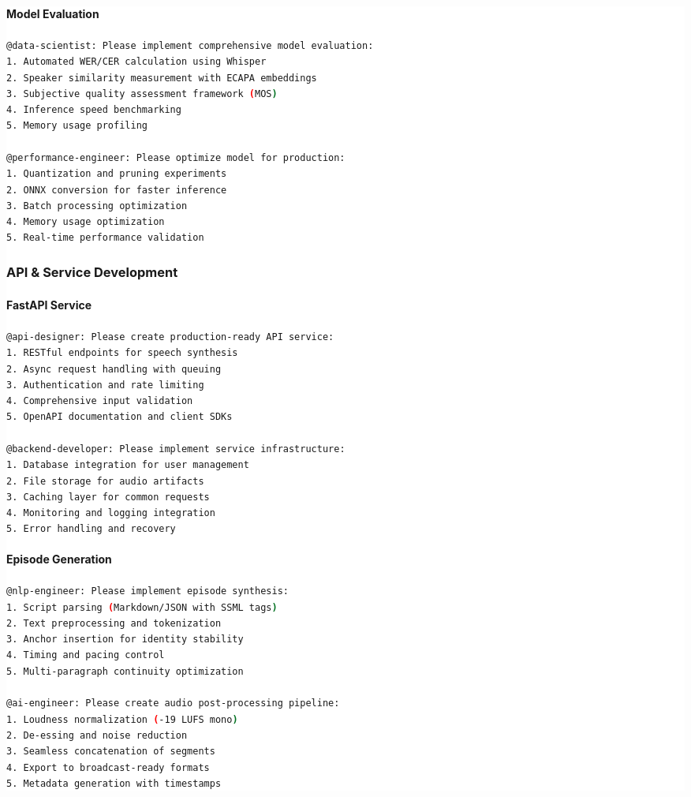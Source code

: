 #### Model Evaluation

```bash
@data-scientist: Please implement comprehensive model evaluation:
1. Automated WER/CER calculation using Whisper
2. Speaker similarity measurement with ECAPA embeddings
3. Subjective quality assessment framework (MOS)
4. Inference speed benchmarking
5. Memory usage profiling

@performance-engineer: Please optimize model for production:
1. Quantization and pruning experiments
2. ONNX conversion for faster inference
3. Batch processing optimization
4. Memory usage optimization
5. Real-time performance validation
```

### API & Service Development

#### FastAPI Service

```bash
@api-designer: Please create production-ready API service:
1. RESTful endpoints for speech synthesis
2. Async request handling with queuing
3. Authentication and rate limiting
4. Comprehensive input validation
5. OpenAPI documentation and client SDKs

@backend-developer: Please implement service infrastructure:
1. Database integration for user management
2. File storage for audio artifacts
3. Caching layer for common requests
4. Monitoring and logging integration
5. Error handling and recovery
```

#### Episode Generation

```bash
@nlp-engineer: Please implement episode synthesis:
1. Script parsing (Markdown/JSON with SSML tags)
2. Text preprocessing and tokenization
3. Anchor insertion for identity stability
4. Timing and pacing control
5. Multi-paragraph continuity optimization

@ai-engineer: Please create audio post-processing pipeline:
1. Loudness normalization (-19 LUFS mono)
2. De-essing and noise reduction
3. Seamless concatenation of segments
4. Export to broadcast-ready formats
5. Metadata generation with timestamps
```
